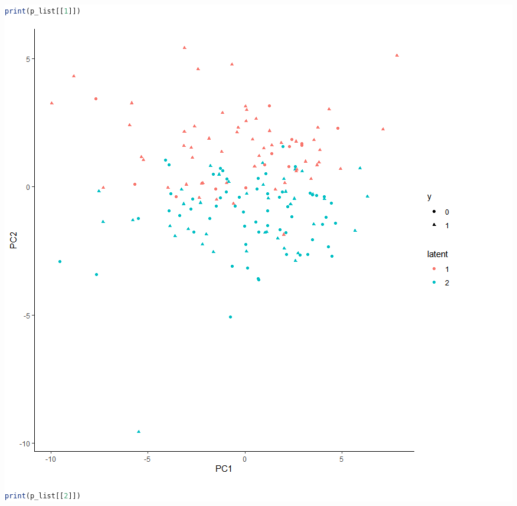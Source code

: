 ``` r
print(p_list[[1]])
```

![](NEMoEhtml_files/figure-gfm/unnamed-chunk-9-1.png)

``` r
print(p_list[[2]])
```
